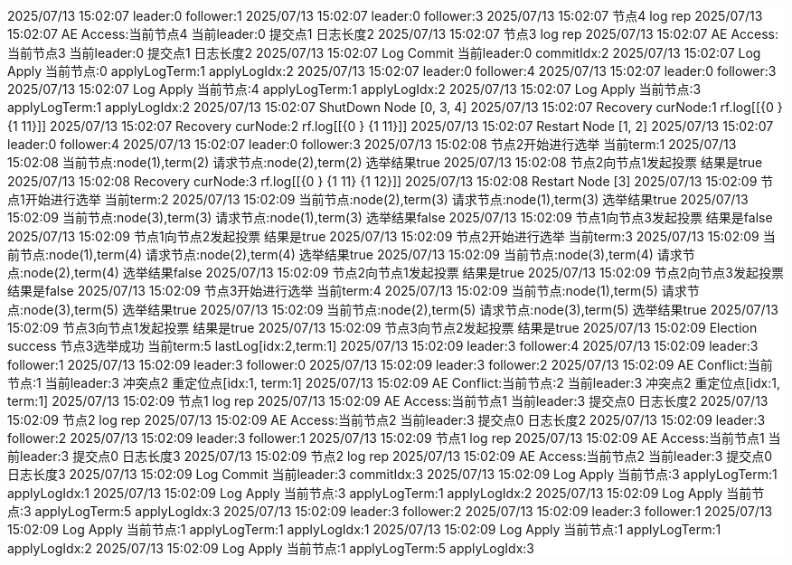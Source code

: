 2025/07/13 15:02:07 leader:0 follower:1 
2025/07/13 15:02:07 leader:0 follower:3 
2025/07/13 15:02:07 节点4 log rep 
2025/07/13 15:02:07 AE Access:当前节点4 当前leader:0 提交点1 日志长度2
2025/07/13 15:02:07 节点3 log rep 
2025/07/13 15:02:07 AE Access:当前节点3 当前leader:0 提交点1 日志长度2
2025/07/13 15:02:07 Log Commit 当前leader:0 commitIdx:2
2025/07/13 15:02:07 Log Apply 当前节点:0 applyLogTerm:1 applyLogIdx:2 
2025/07/13 15:02:07 leader:0 follower:4 
2025/07/13 15:02:07 leader:0 follower:3 
2025/07/13 15:02:07 Log Apply 当前节点:4 applyLogTerm:1 applyLogIdx:2 
2025/07/13 15:02:07 Log Apply 当前节点:3 applyLogTerm:1 applyLogIdx:2 
2025/07/13 15:02:07 ShutDown Node [0, 3, 4]
2025/07/13 15:02:07 Recovery curNode:1 rf.log[[{0 <nil>} {1 11}]]
2025/07/13 15:02:07 Recovery curNode:2 rf.log[[{0 <nil>} {1 11}]]
2025/07/13 15:02:07 Restart Node [1, 2]
2025/07/13 15:02:07 leader:0 follower:4 
2025/07/13 15:02:07 leader:0 follower:3 
2025/07/13 15:02:08 节点2开始进行选举 当前term:1
2025/07/13 15:02:08 当前节点:node(1),term(2) 请求节点:node(2),term(2) 选举结果true
2025/07/13 15:02:08 节点2向节点1发起投票 结果是true
2025/07/13 15:02:08 Recovery curNode:3 rf.log[[{0 <nil>} {1 11} {1 12}]]
2025/07/13 15:02:08 Restart Node [3]
2025/07/13 15:02:09 节点1开始进行选举 当前term:2
2025/07/13 15:02:09 当前节点:node(2),term(3) 请求节点:node(1),term(3) 选举结果true
2025/07/13 15:02:09 当前节点:node(3),term(3) 请求节点:node(1),term(3) 选举结果false
2025/07/13 15:02:09 节点1向节点3发起投票 结果是false
2025/07/13 15:02:09 节点1向节点2发起投票 结果是true
2025/07/13 15:02:09 节点2开始进行选举 当前term:3
2025/07/13 15:02:09 当前节点:node(1),term(4) 请求节点:node(2),term(4) 选举结果true
2025/07/13 15:02:09 当前节点:node(3),term(4) 请求节点:node(2),term(4) 选举结果false
2025/07/13 15:02:09 节点2向节点1发起投票 结果是true
2025/07/13 15:02:09 节点2向节点3发起投票 结果是false
2025/07/13 15:02:09 节点3开始进行选举 当前term:4
2025/07/13 15:02:09 当前节点:node(1),term(5) 请求节点:node(3),term(5) 选举结果true
2025/07/13 15:02:09 当前节点:node(2),term(5) 请求节点:node(3),term(5) 选举结果true
2025/07/13 15:02:09 节点3向节点1发起投票 结果是true
2025/07/13 15:02:09 节点3向节点2发起投票 结果是true
2025/07/13 15:02:09 Election success 节点3选举成功 当前term:5 lastLog[idx:2,term:1]
2025/07/13 15:02:09 leader:3 follower:4 
2025/07/13 15:02:09 leader:3 follower:1 
2025/07/13 15:02:09 leader:3 follower:0 
2025/07/13 15:02:09 leader:3 follower:2 
2025/07/13 15:02:09 AE Conflict:当前节点:1 当前leader:3 冲突点2 重定位点[idx:1, term:1]
2025/07/13 15:02:09 AE Conflict:当前节点:2 当前leader:3 冲突点2 重定位点[idx:1, term:1]
2025/07/13 15:02:09 节点1 log rep 
2025/07/13 15:02:09 AE Access:当前节点1 当前leader:3 提交点0 日志长度2
2025/07/13 15:02:09 节点2 log rep 
2025/07/13 15:02:09 AE Access:当前节点2 当前leader:3 提交点0 日志长度2
2025/07/13 15:02:09 leader:3 follower:2 
2025/07/13 15:02:09 leader:3 follower:1 
2025/07/13 15:02:09 节点1 log rep 
2025/07/13 15:02:09 AE Access:当前节点1 当前leader:3 提交点0 日志长度3
2025/07/13 15:02:09 节点2 log rep 
2025/07/13 15:02:09 AE Access:当前节点2 当前leader:3 提交点0 日志长度3
2025/07/13 15:02:09 Log Commit 当前leader:3 commitIdx:3
2025/07/13 15:02:09 Log Apply 当前节点:3 applyLogTerm:1 applyLogIdx:1 
2025/07/13 15:02:09 Log Apply 当前节点:3 applyLogTerm:1 applyLogIdx:2 
2025/07/13 15:02:09 Log Apply 当前节点:3 applyLogTerm:5 applyLogIdx:3 
2025/07/13 15:02:09 leader:3 follower:2 
2025/07/13 15:02:09 leader:3 follower:1 
2025/07/13 15:02:09 Log Apply 当前节点:1 applyLogTerm:1 applyLogIdx:1 
2025/07/13 15:02:09 Log Apply 当前节点:1 applyLogTerm:1 applyLogIdx:2 
2025/07/13 15:02:09 Log Apply 当前节点:1 applyLogTerm:5 applyLogIdx:3 